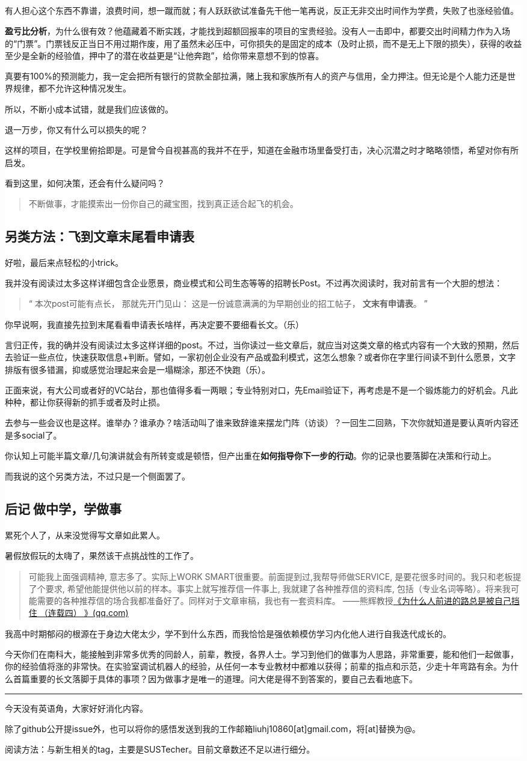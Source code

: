 有人担心这个东西不靠谱，浪费时间，想一蹴而就；有人跃跃欲试准备先干他一笔再说，反正无非交出时间作为学费，失败了也涨经验值。

**盈亏比分析**，为什么很有效？他蕴藏着不断实践，才能找到超额回报率的项目的宝贵经验。没有人一击即中，都要交出时间精力作为入场的“门票”。门票钱反正当日不用过期作废，用了虽然未必压中，可你损失的是固定的成本（及时止损，而不是无上下限的损失），获得的收益至少是全新的经验值，押中了的潜在收益更是“让他奔跑”，给你带来意想不到的惊喜。

真要有100%的预测能力，我一定会把所有银行的贷款全部拉满，赌上我和家族所有人的资产与信用，全力押注。但无论是个人能力还是世界规律，都不允许这种情况发生。

所以，不断小成本试错，就是我们应该做的。

退一万步，你又有什么可以损失的呢？

这样的项目，在学校里俯拾即是。可是曾今自视甚高的我并不在乎，知道在金融市场里备受打击，决心沉潜之时才略略领悟，希望对你有所启发。

看到这里，如何决策，还会有什么疑问吗？

>不断做事，才能摸索出一份你自己的藏宝图，找到真正适合起飞的机会。

## 另类方法：飞到文章末尾看申请表

好啦，最后来点轻松的小trick。

我并没有阅读过太多这样详细包含企业愿景，商业模式和公司生态等等的招聘长Post。不过再次阅读时，我对前言有一个大胆的想法：

>“
>本次post可能有点长，
那就先开门见山：
这是一份诚意满满的为早期创业的招工帖子，
**文末有申请表**。
”

你早说啊，我直接先拉到末尾看看申请表长啥样，再决定要不要细看长文。（乐）

言归正传，我的确并没有阅读过太多这样详细的post。不过，当你读过一些文章后，就应当对这类文章的格式内容有一个大致的预期，然后去验证一些点位，快速获取信息+判断。譬如，一家初创企业没有产品或盈利模式，这怎么想象？或者你在字里行间读不到什么愿景，文字排版有很多错漏，抑或感觉治理起来会是一塌糊涂，那还不快跑（乐）。

正面来说，有大公司或者好的VC站台，那也值得多看一两眼；专业特别对口，先Email验证下，再考虑是不是一个锻炼能力的好机会。凡此种种，都让你获得新的抓手或者及时止损。

去参与一些会议也是这样。谁举办？谁承办？啥活动叫了谁来致辞谁来摆龙门阵（访谈）？一回生二回熟，下次你就知道是要认真听内容还是多social了。

你认知上可能半篇文章/几句演讲就会有所转变或是顿悟，但产出重在**如何指导你下一步的行动**。你的记录也要落脚在决策和行动上。

而我说的这个另类方法，不过只是一个侧面罢了。

## 后记 做中学，学做事

累死个人了，从来没觉得写文章如此累人。

暑假放假玩的太嗨了，果然该干点挑战性的工作了。

>可能我上面强调精神, 意志多了。实际上WORK SMART很重要。前面提到过,我帮导师做SERVICE, 是要花很多时间的。我只和老板提了个要求, 希望他能提供他以前的样本。事实上就写推荐信一件事上, 我就建了各种推荐信的资料库, 包括（专业名词等略）。将来我可能需要的各种推荐信的场合我都准备好了。同样对于文章审稿，我也有一套资料库。
>——熊辉教授[《为什么人前进的路总是被自己挡住 （连载四） 》(qq.com)](https://mp.weixin.qq.com/s?__biz=MzAwNTMzNjQyMA==&mid=204270440&idx=1&sn=e32bb64f6d820cc46dbbbbcd80f17592&mpshare=1&scene=1&srcid=0730GWb1GRM1uxKk5FpKrOPt#:~:text=%E5%AE%9E%E9%99%85%E4%B8%8AWORK,%E6%97%B6%E9%97%B4%E7%BB%86%E8%AF%BB%E3%80%82)

我高中时期郁闷的根源在于身边大佬太少，学不到什么东西，而我恰恰是强依赖模仿学习内化他人进行自我迭代成长的。

今天你们在南科大，能接触到非常多优秀的同龄人，前辈，教授，各界人士。学习到他们的做事为人思路，非常重要，能和他们一起做事，你的经验值将涨的非常快。在实验室调试机器人的经验，从任何一本专业教材中都难以获得；前辈的指点和示范，少走十年弯路有余。为什么首篇重要的长文落脚于具体的事项？因为做事才是唯一的道理。问大佬是得不到答案的，要自己去看地底下。

---

今天没有英语角，大家好好消化内容。

除了github公开提issue外，也可以将你的感悟发送到我的工作邮箱liuhj10860[at]gmail.com，将[at]替换为@。

阅读方法：与新生相关的tag，主要是SUSTecher。目前文章数还不足以进行细分。
